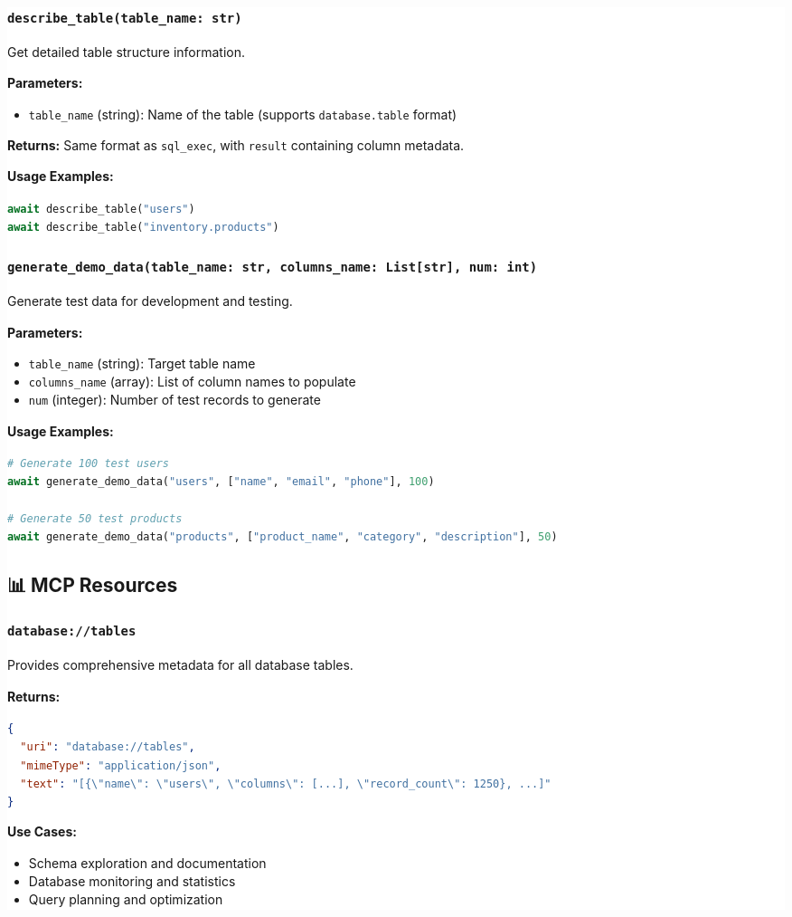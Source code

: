 ### `describe_table(table_name: str)`

Get detailed table structure information.

**Parameters:**
- `table_name` (string): Name of the table (supports `database.table` format)

**Returns:**
Same format as `sql_exec`, with `result` containing column metadata.

**Usage Examples:**
```python
await describe_table("users")
await describe_table("inventory.products")
```

### `generate_demo_data(table_name: str, columns_name: List[str], num: int)`

Generate test data for development and testing.

**Parameters:**
- `table_name` (string): Target table name
- `columns_name` (array): List of column names to populate
- `num` (integer): Number of test records to generate

**Usage Examples:**
```python
# Generate 100 test users
await generate_demo_data("users", ["name", "email", "phone"], 100)

# Generate 50 test products
await generate_demo_data("products", ["product_name", "category", "description"], 50)
```

## 📊 MCP Resources

### `database://tables`

Provides comprehensive metadata for all database tables.

**Returns:**
```json
{
  "uri": "database://tables",
  "mimeType": "application/json",
  "text": "[{\"name\": \"users\", \"columns\": [...], \"record_count\": 1250}, ...]"
}
```

**Use Cases:**
- Schema exploration and documentation
- Database monitoring and statistics
- Query planning and optimization
